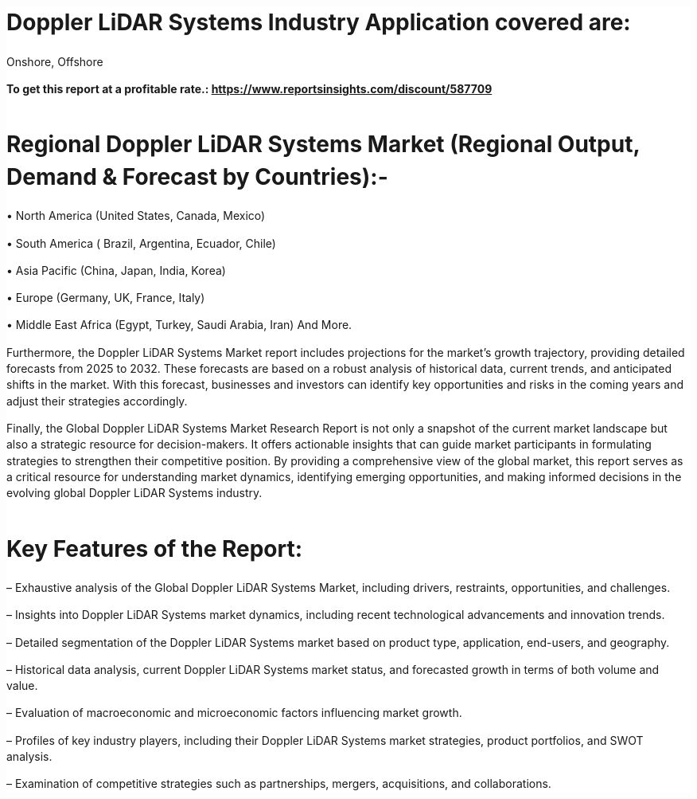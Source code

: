 # <strong>Doppler LiDAR Systems Industry Application covered are:</strong>

Onshore, Offshore

<strong>To get this report at a profitable rate.: <a href=https://www.reportsinsights.com/discount/587709>https://www.reportsinsights.com/discount/587709</a></strong>

# <strong>Regional Doppler LiDAR Systems Market (Regional Output, Demand &amp; Forecast by Countries):-</strong>

• North America (United States, Canada, Mexico)

• South America ( Brazil, Argentina, Ecuador, Chile)

• Asia Pacific (China, Japan, India, Korea)

• Europe (Germany, UK, France, Italy)

• Middle East Africa (Egypt, Turkey, Saudi Arabia, Iran) And More.

Furthermore, the Doppler LiDAR Systems Market report includes projections for the market’s growth trajectory, providing detailed forecasts from 2025 to 2032. These forecasts are based on a robust analysis of historical data, current trends, and anticipated shifts in the market. With this forecast, businesses and investors can identify key opportunities and risks in the coming years and adjust their strategies accordingly.

Finally, the Global Doppler LiDAR Systems Market Research Report is not only a snapshot of the current market landscape but also a strategic resource for decision-makers. It offers actionable insights that can guide market participants in formulating strategies to strengthen their competitive position. By providing a comprehensive view of the global market, this report serves as a critical resource for understanding market dynamics, identifying emerging opportunities, and making informed decisions in the evolving global Doppler LiDAR Systems industry.

# <strong>Key Features of the Report:</strong>

– Exhaustive analysis of the Global Doppler LiDAR Systems Market, including drivers, restraints, opportunities, and challenges.

– Insights into Doppler LiDAR Systems market dynamics, including recent technological advancements and innovation trends.

– Detailed segmentation of the Doppler LiDAR Systems market based on product type, application, end-users, and geography.

– Historical data analysis, current Doppler LiDAR Systems market status, and forecasted growth in terms of both volume and value.

– Evaluation of macroeconomic and microeconomic factors influencing market growth.

– Profiles of key industry players, including their Doppler LiDAR Systems market strategies, product portfolios, and SWOT analysis.

– Examination of competitive strategies such as partnerships, mergers, acquisitions, and collaborations.
